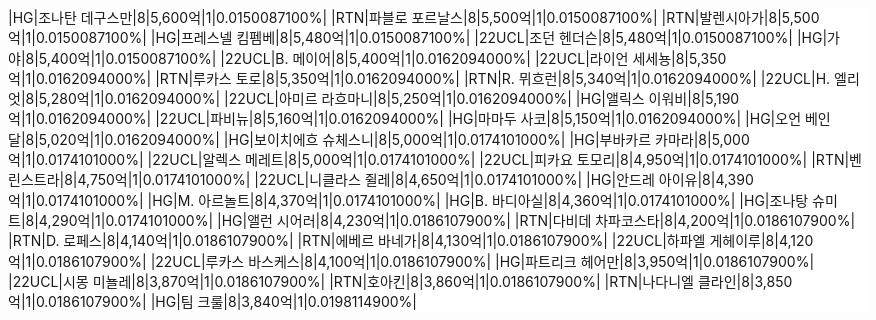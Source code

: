 |HG|조나탄 데구스만|8|5,600억|1|0.0150087100%|
|RTN|파블로 포르날스|8|5,500억|1|0.0150087100%|
|RTN|발렌시아가|8|5,500억|1|0.0150087100%|
|HG|프레스넬 킴펨베|8|5,480억|1|0.0150087100%|
|22UCL|조던 헨더슨|8|5,480억|1|0.0150087100%|
|HG|가야|8|5,400억|1|0.0150087100%|
|22UCL|B. 메이어|8|5,400억|1|0.0162094000%|
|22UCL|라이언 세세뇽|8|5,350억|1|0.0162094000%|
|RTN|루카스 토로|8|5,350억|1|0.0162094000%|
|RTN|R. 뮈흐런|8|5,340억|1|0.0162094000%|
|22UCL|H. 엘리엇|8|5,280억|1|0.0162094000%|
|22UCL|아미르 라흐마니|8|5,250억|1|0.0162094000%|
|HG|앨릭스 이워비|8|5,190억|1|0.0162094000%|
|22UCL|파비뉴|8|5,160억|1|0.0162094000%|
|HG|마마두 사코|8|5,150억|1|0.0162094000%|
|HG|오언 베인달|8|5,020억|1|0.0162094000%|
|HG|보이치에흐 슈체스니|8|5,000억|1|0.0174101000%|
|HG|부바카르 카마라|8|5,000억|1|0.0174101000%|
|22UCL|알렉스 메레트|8|5,000억|1|0.0174101000%|
|22UCL|피카요 토모리|8|4,950억|1|0.0174101000%|
|RTN|벤 린스트라|8|4,750억|1|0.0174101000%|
|22UCL|니클라스 쥘레|8|4,650억|1|0.0174101000%|
|HG|안드레 아이유|8|4,390억|1|0.0174101000%|
|HG|M. 아르놀트|8|4,370억|1|0.0174101000%|
|HG|B. 바디아실|8|4,360억|1|0.0174101000%|
|HG|조나탕 슈미트|8|4,290억|1|0.0174101000%|
|HG|앨런 시어러|8|4,230억|1|0.0186107900%|
|RTN|다비데 차파코스타|8|4,200억|1|0.0186107900%|
|RTN|D. 로페스|8|4,140억|1|0.0186107900%|
|RTN|에베르 바네가|8|4,130억|1|0.0186107900%|
|22UCL|하파엘 게헤이루|8|4,120억|1|0.0186107900%|
|22UCL|루카스 바스케스|8|4,100억|1|0.0186107900%|
|HG|파트리크 헤어만|8|3,950억|1|0.0186107900%|
|22UCL|시몽 미뇰레|8|3,870억|1|0.0186107900%|
|RTN|호아킨|8|3,860억|1|0.0186107900%|
|RTN|나다니엘 클라인|8|3,850억|1|0.0186107900%|
|HG|팀 크룰|8|3,840억|1|0.0198114900%|